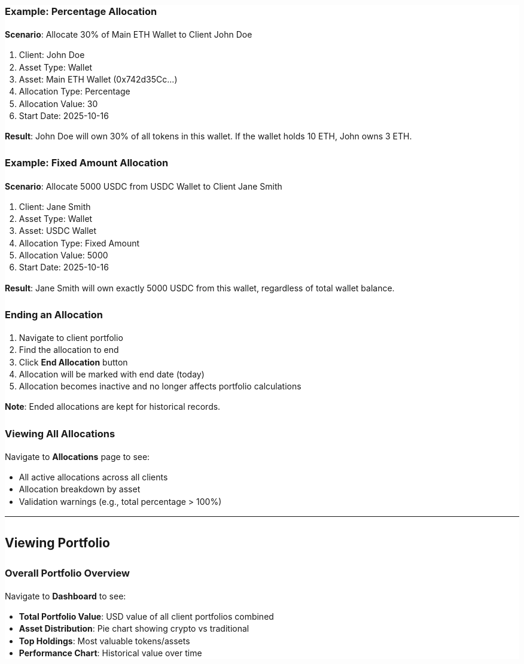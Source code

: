 ### Example: Percentage Allocation

**Scenario**: Allocate 30% of Main ETH Wallet to Client John Doe

1. Client: John Doe
2. Asset Type: Wallet
3. Asset: Main ETH Wallet (0x742d35Cc...)
4. Allocation Type: Percentage
5. Allocation Value: 30
6. Start Date: 2025-10-16

**Result**: John Doe will own 30% of all tokens in this wallet. If the wallet holds 10 ETH, John owns 3 ETH.

### Example: Fixed Amount Allocation

**Scenario**: Allocate 5000 USDC from USDC Wallet to Client Jane Smith

1. Client: Jane Smith
2. Asset Type: Wallet
3. Asset: USDC Wallet
4. Allocation Type: Fixed Amount
5. Allocation Value: 5000
6. Start Date: 2025-10-16

**Result**: Jane Smith will own exactly 5000 USDC from this wallet, regardless of total wallet balance.

### Ending an Allocation

1. Navigate to client portfolio
2. Find the allocation to end
3. Click **End Allocation** button
4. Allocation will be marked with end date (today)
5. Allocation becomes inactive and no longer affects portfolio calculations

**Note**: Ended allocations are kept for historical records.

### Viewing All Allocations

Navigate to **Allocations** page to see:
- All active allocations across all clients
- Allocation breakdown by asset
- Validation warnings (e.g., total percentage > 100%)

---

## Viewing Portfolio

### Overall Portfolio Overview

Navigate to **Dashboard** to see:
- **Total Portfolio Value**: USD value of all client portfolios combined
- **Asset Distribution**: Pie chart showing crypto vs traditional
- **Top Holdings**: Most valuable tokens/assets
- **Performance Chart**: Historical value over time
